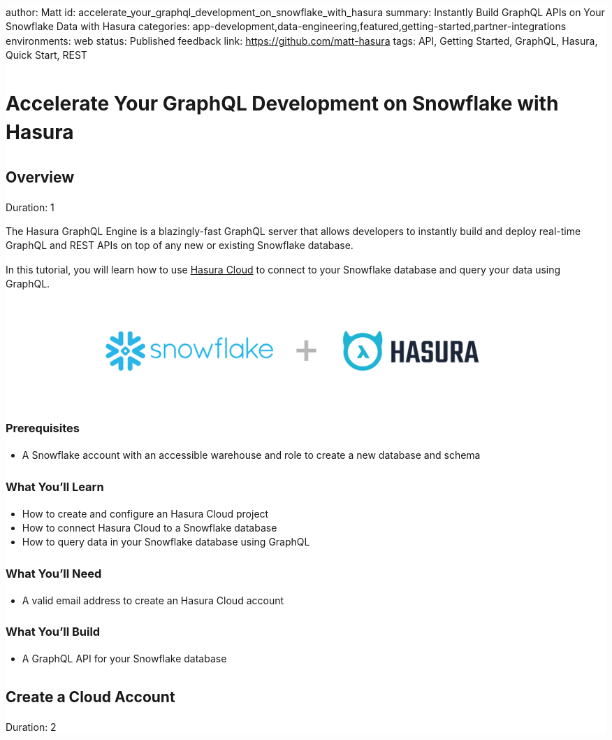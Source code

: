 author: Matt
id: accelerate_your_graphql_development_on_snowflake_with_hasura
summary: Instantly Build GraphQL APIs on Your Snowflake Data with Hasura
categories: app-development,data-engineering,featured,getting-started,partner-integrations
environments: web
status: Published
feedback link: https://github.com/matt-hasura
tags: API, Getting Started, GraphQL, Hasura, Quick Start, REST

# Accelerate Your GraphQL Development on Snowflake with Hasura

## Overview
Duration: 1

The Hasura GraphQL Engine is a blazingly-fast GraphQL server that allows developers to instantly build and deploy real-time GraphQL and REST APIs on top of any new or existing Snowflake database.

In this tutorial, you will learn how to use [Hasura Cloud](https://cloud.hasura.io/signup) to connect to your Snowflake database and query your data using GraphQL.

![logos](assets/logos.png)

### Prerequisites
- A Snowflake account with an accessible warehouse and role to create a new database and schema

### What You’ll Learn
- How to create and configure an Hasura Cloud project
- How to connect Hasura Cloud to a Snowflake database
- How to query data in your Snowflake database using GraphQL

### What You’ll Need
- A valid email address to create an Hasura Cloud account

### What You’ll Build
- A GraphQL API for your Snowflake database




## Create a Cloud Account
Duration: 2
